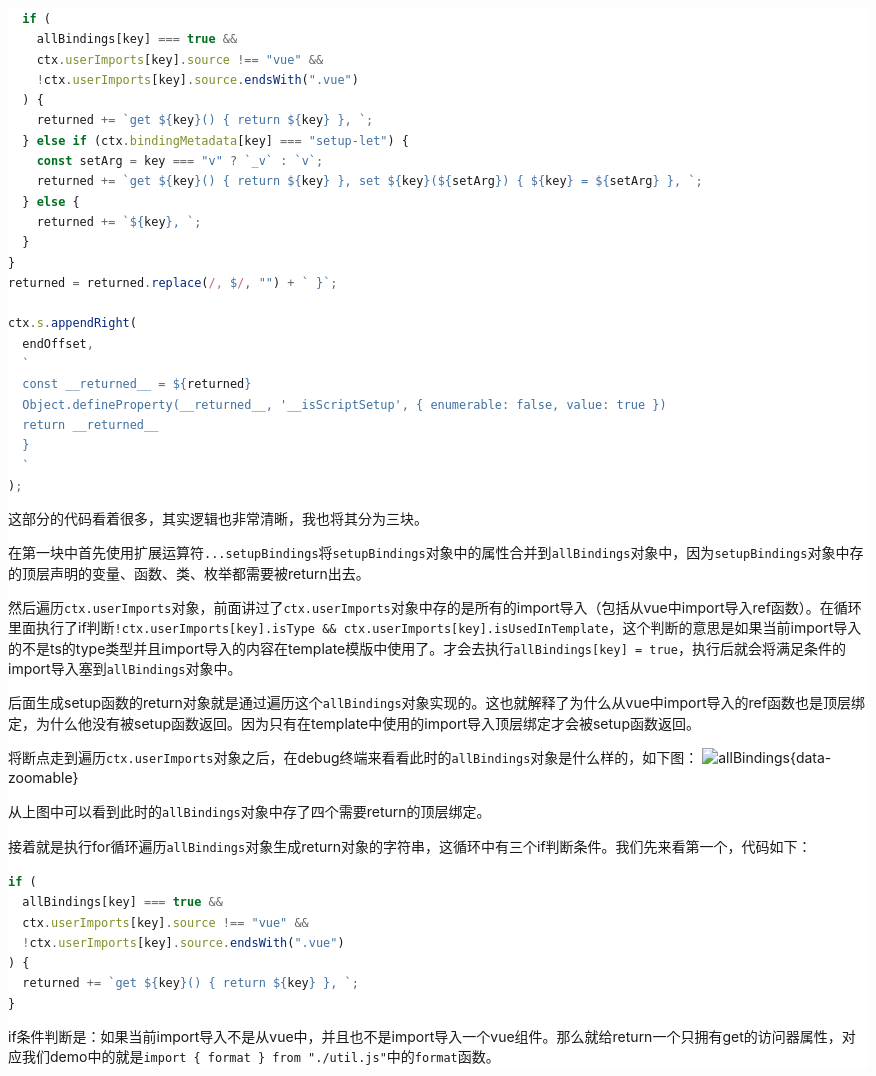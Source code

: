 ```js
  if (
    allBindings[key] === true &&
    ctx.userImports[key].source !== "vue" &&
    !ctx.userImports[key].source.endsWith(".vue")
  ) {
    returned += `get ${key}() { return ${key} }, `;
  } else if (ctx.bindingMetadata[key] === "setup-let") {
    const setArg = key === "v" ? `_v` : `v`;
    returned += `get ${key}() { return ${key} }, set ${key}(${setArg}) { ${key} = ${setArg} }, `;
  } else {
    returned += `${key}, `;
  }
}
returned = returned.replace(/, $/, "") + ` }`;

ctx.s.appendRight(
  endOffset,
  `
  const __returned__ = ${returned}
  Object.defineProperty(__returned__, '__isScriptSetup', { enumerable: false, value: true })
  return __returned__
  }
  `
);
```
这部分的代码看着很多，其实逻辑也非常清晰，我也将其分为三块。

在第一块中首先使用扩展运算符`...setupBindings`将`setupBindings`对象中的属性合并到`allBindings`对象中，因为`setupBindings`对象中存的顶层声明的变量、函数、类、枚举都需要被return出去。

然后遍历`ctx.userImports`对象，前面讲过了`ctx.userImports`对象中存的是所有的import导入（包括从vue中import导入ref函数）。在循环里面执行了if判断`!ctx.userImports[key].isType && ctx.userImports[key].isUsedInTemplate`，这个判断的意思是如果当前import导入的不是ts的type类型并且import导入的内容在template模版中使用了。才会去执行`allBindings[key] = true`，执行后就会将满足条件的import导入塞到`allBindings`对象中。

后面生成setup函数的return对象就是通过遍历这个`allBindings`对象实现的。这也就解释了为什么从vue中import导入的ref函数也是顶层绑定，为什么他没有被setup函数返回。因为只有在template中使用的import导入顶层绑定才会被setup函数返回。

将断点走到遍历`ctx.userImports`对象之后，在debug终端来看看此时的`allBindings`对象是什么样的，如下图：
![allBindings](../images/script/setup-vars/allBindings.webp){data-zoomable}

从上图中可以看到此时的`allBindings`对象中存了四个需要return的顶层绑定。

接着就是执行for循环遍历`allBindings`对象生成return对象的字符串，这循环中有三个if判断条件。我们先来看第一个，代码如下：
```js
if (
  allBindings[key] === true &&
  ctx.userImports[key].source !== "vue" &&
  !ctx.userImports[key].source.endsWith(".vue")
) {
  returned += `get ${key}() { return ${key} }, `;
}
```
if条件判断是：如果当前import导入不是从vue中，并且也不是import导入一个vue组件。那么就给return一个只拥有get的访问器属性，对应我们demo中的就是`import { format } from "./util.js"`中的`format`函数。
